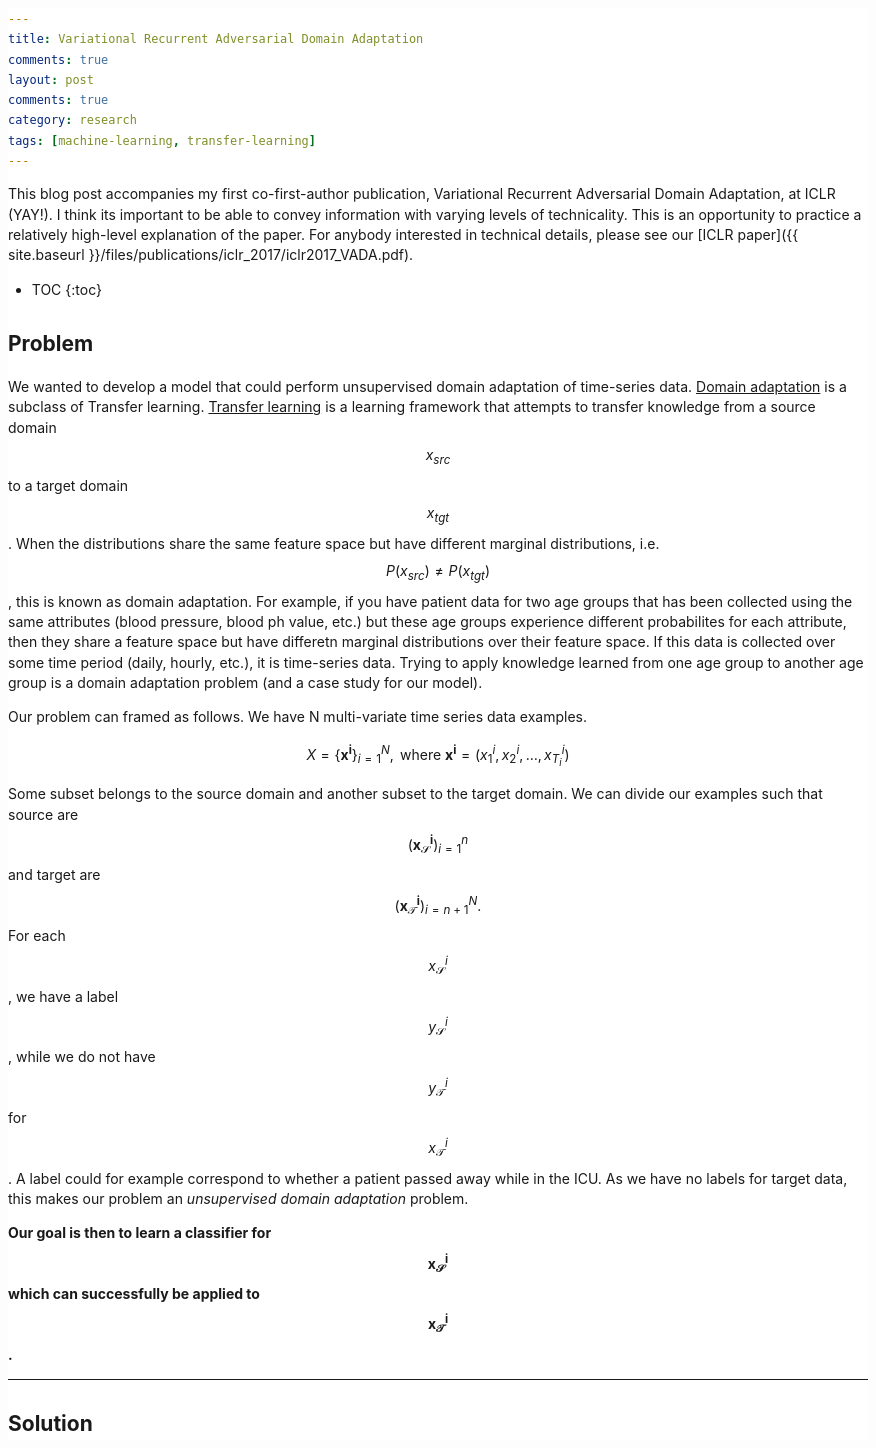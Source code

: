 ```yaml
---
title: Variational Recurrent Adversarial Domain Adaptation
comments: true
layout: post
comments: true
category: research
tags: [machine-learning, transfer-learning]
---
```


This blog post accompanies my first co-first-author publication, Variational Recurrent Adversarial Domain Adaptation, at ICLR (YAY!). I think its important to be able to convey information with varying levels of technicality. This is an opportunity to practice a relatively high-level explanation of the paper. For anybody interested in technical details, please see our [ICLR paper]({{ site.baseurl }}/files/publications/iclr_2017/iclr2017_VADA.pdf).


* TOC
{:toc}

## Problem 

We wanted to develop a model that could perform unsupervised domain adaptation of time-series data. [Domain adaptation](https://en.wikipedia.org/wiki/Domain_adaptation) is a subclass of Transfer learning. [Transfer learning](https://en.wikipedia.org/wiki/Inductive_transfer) is a learning framework that attempts to transfer knowledge from a source domain $$x_{src}$$ to a target domain $$x_{tgt}$$. When the distributions share the same feature space but have different marginal distributions, i.e. $$P(x_{src}) \ne P(x_{tgt})$$, this is known as domain adaptation. For example, if you have patient data for two age groups that has been collected using the same attributes (blood pressure, blood ph value, etc.) but these age groups experience different probabilites for each attribute, then they share a feature space but have differetn marginal distributions over their feature space. If this data is collected over some time period (daily, hourly, etc.), it is time-series data. Trying to apply knowledge learned from one age group to another age group is a domain adaptation problem (and a case study for our model).

Our problem can framed as follows. We have N multi-variate time series data examples.

$$
  X = \{ \mathbf{x^i} \}_{i=1}^N, \text{  where  } \mathbf{x^i} = (x_1^i, x_2^i, \ldots, x_{T_i}^i )
$$

Some subset belongs to the source domain and another subset to the target domain. We can divide our examples such that source are $$ (\mathbf{x_{\mathcal{S}}^i})_{i=1}^n $$ and target are $$ (\mathbf{x_{\mathcal{T}}^i})_{i=n+1}^N.$$ For each $$x_{\mathcal{S}}^i$$, we have a label $$y_{\mathcal{S}}^i$$, while we do not have $$y_{\mathcal{T}}^i$$ for $$x_{\mathcal{T}}^i$$. A label could for example correspond to whether a patient passed away while in the ICU. As we have no labels for target data, this makes our problem an *unsupervised domain adaptation* problem.

<strong> Our goal is then to learn a classifier for $$ \mathbf{x_{\mathcal{S}}^i} $$ which can successfully be applied to $$ \mathbf{x_{\mathcal{T}}^i} $$. </strong>

---

## Solution
